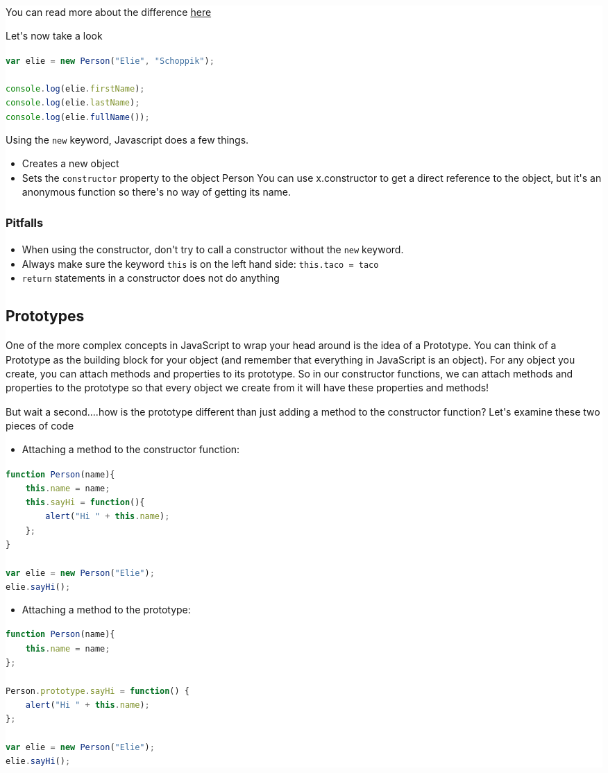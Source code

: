 You can read more about the difference [here](http://stackoverflow.com/questions/336859/var-functionname-function-vs-function-functionname)

Let's now take a look

```js
var elie = new Person("Elie", "Schoppik");

console.log(elie.firstName);
console.log(elie.lastName);
console.log(elie.fullName());
```

Using the `new` keyword, Javascript does a few things.

 * Creates a new object
 * Sets the `constructor` property to the object Person
 You can use x.constructor to get a direct reference to the object, but it's an anonymous function so there's no way of getting its name.

### Pitfalls

* When using the constructor, don't try to call a constructor without the `new` keyword.
* Always make sure the keyword `this` is on the left hand side: `this.taco = taco`
* `return` statements in a constructor does not do anything


## Prototypes

One of the more complex concepts in JavaScript to wrap your head around is the idea of a Prototype. You can think of a Prototype as the building block for your object (and remember that everything in JavaScript is an object). For any object you create, you can attach methods and properties to its prototype. So in our constructor functions, we can attach methods and properties to the prototype so that every object we create from it will have these properties and methods!

But wait a second....how is the prototype different than just adding a method to the constructor function? Let's examine these two pieces of code

* Attaching a method to the constructor function:

```js
function Person(name){
	this.name = name;
	this.sayHi = function(){
		alert("Hi " + this.name);
	};
}

var elie = new Person("Elie");
elie.sayHi();
```

* Attaching a method to the prototype:

```js
function Person(name){
	this.name = name;
};

Person.prototype.sayHi = function() {
	alert("Hi " + this.name);
};

var elie = new Person("Elie");
elie.sayHi();
```
